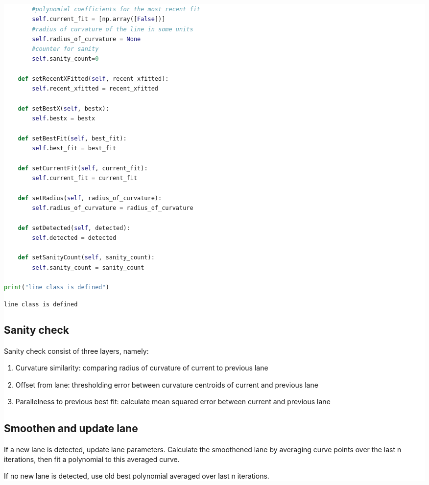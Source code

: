 ```python
        #polynomial coefficients for the most recent fit
        self.current_fit = [np.array([False])]  
        #radius of curvature of the line in some units
        self.radius_of_curvature = None 
        #counter for sanity
        self.sanity_count=0
        
    def setRecentXFitted(self, recent_xfitted):
        self.recent_xfitted = recent_xfitted
        
    def setBestX(self, bestx):
        self.bestx = bestx        

    def setBestFit(self, best_fit):
        self.best_fit = best_fit
        
    def setCurrentFit(self, current_fit):
        self.current_fit = current_fit
        
    def setRadius(self, radius_of_curvature):
        self.radius_of_curvature = radius_of_curvature
        
    def setDetected(self, detected):
        self.detected = detected
        
    def setSanityCount(self, sanity_count):
        self.sanity_count = sanity_count
        
print("line class is defined")
```

    line class is defined


## Sanity check

Sanity check consist of three layers, namely:

1. Curvature similarity: 
    comparing radius of curvature of current to previous lane

2. Offset from lane: 
    thresholding error between curvature centroids of current and previous lane

3. Parallelness to previous best fit: 
    calculate mean squared error between current and previous lane

## Smoothen and update lane

If a new lane is detected, update lane parameters. Calculate the smoothened lane by averaging curve points over the last n iterations, then fit a polynomial to this averaged curve. 

If no new lane is detected, use old best polynomial averaged over last n iterations.
